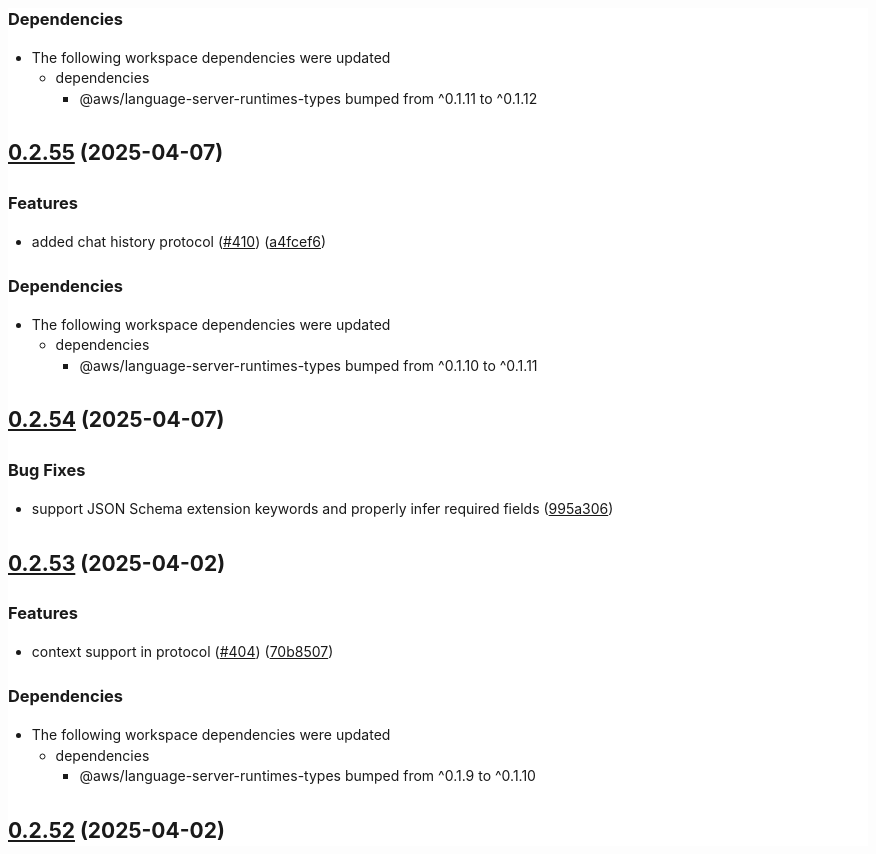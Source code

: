 ### Dependencies

* The following workspace dependencies were updated
  * dependencies
    * @aws/language-server-runtimes-types bumped from ^0.1.11 to ^0.1.12

## [0.2.55](https://github.com/aws/language-server-runtimes/compare/language-server-runtimes/v0.2.54...language-server-runtimes/v0.2.55) (2025-04-07)


### Features

* added chat history protocol ([#410](https://github.com/aws/language-server-runtimes/issues/410)) ([a4fcef6](https://github.com/aws/language-server-runtimes/commit/a4fcef6459f4224a6bf16d3ce6e88ef326fec3aa))


### Dependencies

* The following workspace dependencies were updated
  * dependencies
    * @aws/language-server-runtimes-types bumped from ^0.1.10 to ^0.1.11

## [0.2.54](https://github.com/aws/language-server-runtimes/compare/language-server-runtimes/v0.2.53...language-server-runtimes/v0.2.54) (2025-04-07)


### Bug Fixes

* support JSON Schema extension keywords and properly infer required fields ([995a306](https://github.com/aws/language-server-runtimes/commit/995a3066a445b7466a22faeba0b4f7d35d0fb9a0))

## [0.2.53](https://github.com/aws/language-server-runtimes/compare/language-server-runtimes/v0.2.52...language-server-runtimes/v0.2.53) (2025-04-02)


### Features

* context support in protocol ([#404](https://github.com/aws/language-server-runtimes/issues/404)) ([70b8507](https://github.com/aws/language-server-runtimes/commit/70b8507f1c95a79d74c49e7153e772d11372dc65))


### Dependencies

* The following workspace dependencies were updated
  * dependencies
    * @aws/language-server-runtimes-types bumped from ^0.1.9 to ^0.1.10

## [0.2.52](https://github.com/aws/language-server-runtimes/compare/language-server-runtimes/v0.2.51...language-server-runtimes/v0.2.52) (2025-04-02)
